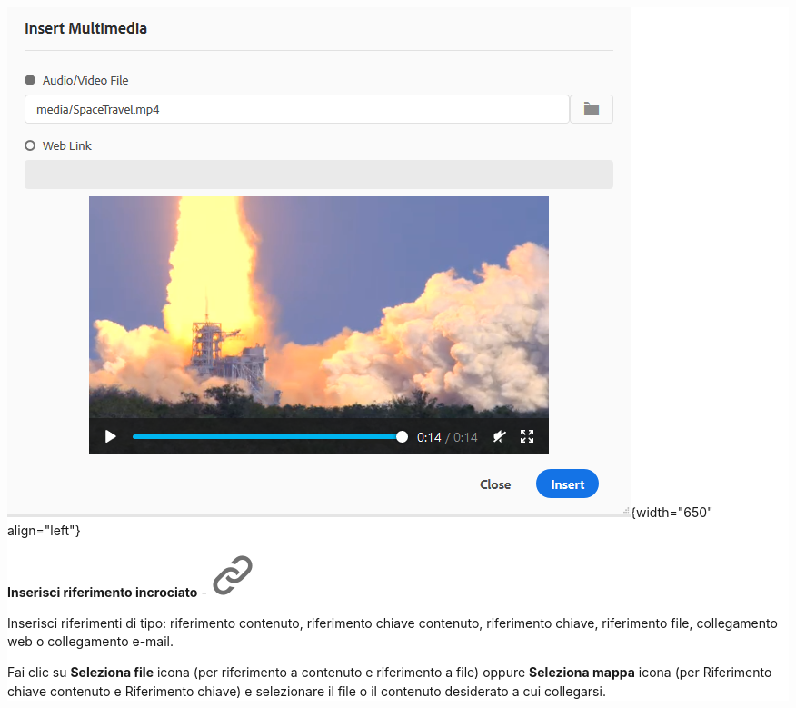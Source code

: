 ![](images/insert-multimedia.png){width="650" align="left"}

**Inserisci riferimento incrociato** - ![](images/Reference_icon.svg)

Inserisci riferimenti di tipo: riferimento contenuto, riferimento chiave contenuto, riferimento chiave, riferimento file, collegamento web o collegamento e-mail.

Fai clic su **Seleziona file** icona \(per riferimento a contenuto e riferimento a file\) oppure **Seleziona mappa** icona \(per Riferimento chiave contenuto e Riferimento chiave\) e selezionare il file o il contenuto desiderato a cui collegarsi.
